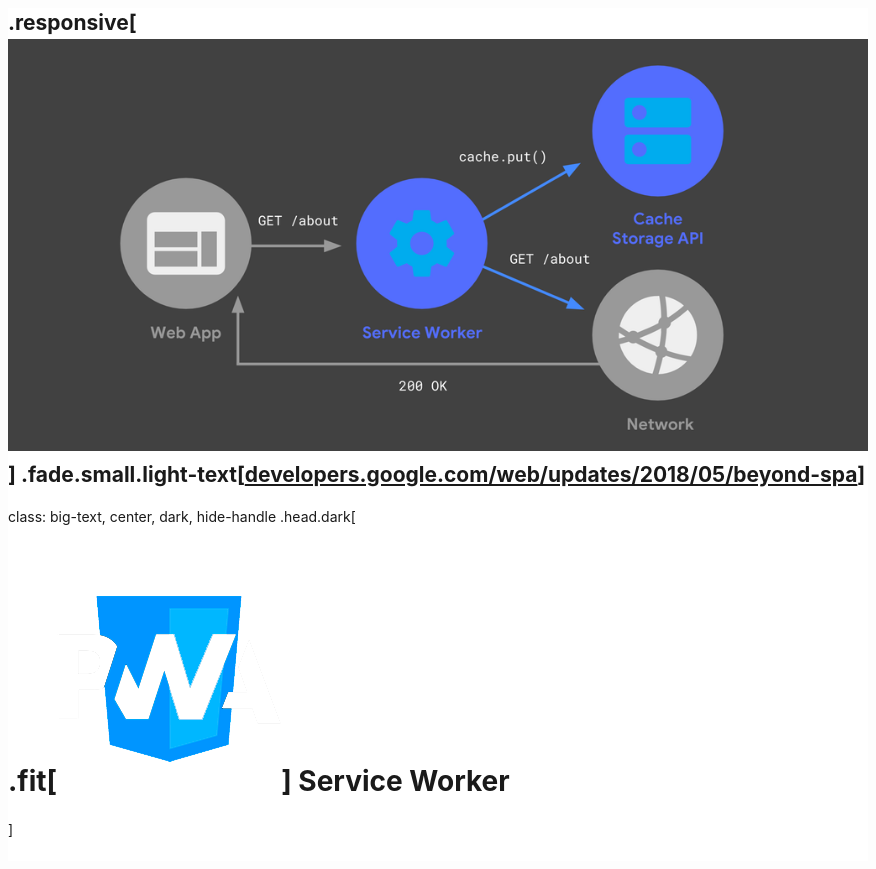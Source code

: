.responsive[![](images/sw-overview-1.png)]
.fade.small.light-text[[developers.google.com/web/updates/2018/05/beyond-spa](https://developers.google.com/web/updates/2018/05/beyond-spa)]
---

class: big-text, center, dark, hide-handle
.head.dark[
# .fit[![](images/pwa-color-w.png)] Service Worker
]
<br><br>